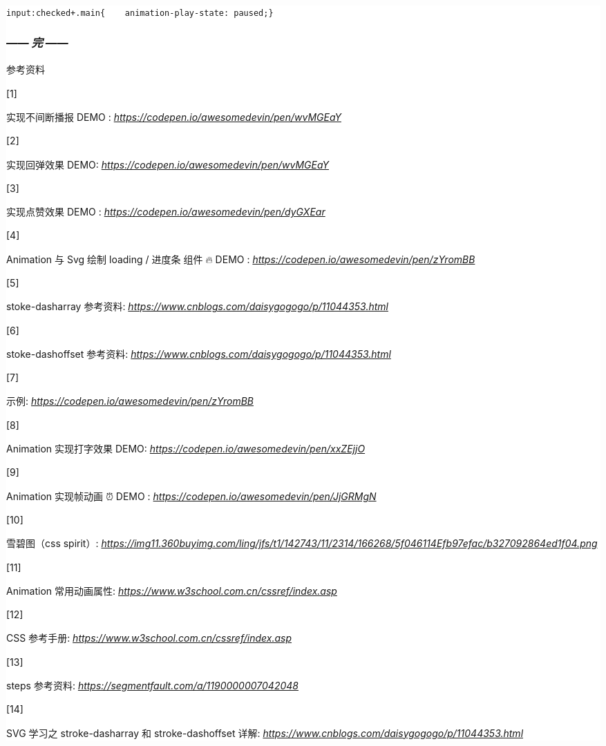 
```
input:checked+.main{    animation-play-state: paused;}
```

### _—— 完 ——_  
参考资料

[1]

实现不间断播报 DEMO : _https://codepen.io/awesomedevin/pen/wvMGEaY_

[2]

实现回弹效果 DEMO: _https://codepen.io/awesomedevin/pen/wvMGEaY_

[3]

实现点赞效果 DEMO : _https://codepen.io/awesomedevin/pen/dyGXEar_

[4]

Animation 与 Svg 绘制 loading / 进度条 组件 🔥 DEMO : _https://codepen.io/awesomedevin/pen/zYromBB_

[5]

stoke-dasharray 参考资料: _https://www.cnblogs.com/daisygogogo/p/11044353.html_

[6]

stoke-dashoffset 参考资料: _https://www.cnblogs.com/daisygogogo/p/11044353.html_

[7]

示例: _https://codepen.io/awesomedevin/pen/zYromBB_

[8]

Animation 实现打字效果 DEMO: _https://codepen.io/awesomedevin/pen/xxZEjjO_

[9]

Animation 实现帧动画 ⏰ DEMO : _https://codepen.io/awesomedevin/pen/JjGRMgN_

[10]

雪碧图（css spirit）: _https://img11.360buyimg.com/ling/jfs/t1/142743/11/2314/166268/5f046114Efb97efac/b327092864ed1f04.png_

[11]

Animation 常用动画属性: _https://www.w3school.com.cn/cssref/index.asp_

[12]

CSS 参考手册: _https://www.w3school.com.cn/cssref/index.asp_

[13]

steps 参考资料: _https://segmentfault.com/a/1190000007042048_

[14]

SVG 学习之 stroke-dasharray 和 stroke-dashoffset 详解: _https://www.cnblogs.com/daisygogogo/p/11044353.html_
